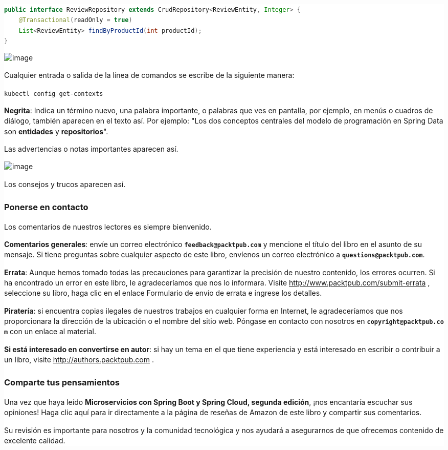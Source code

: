 ```java
public interface ReviewRepository extends CrudRepository<ReviewEntity, Integer> {
    @Transactional(readOnly = true)
    List<ReviewEntity> findByProductId(int productId);
}
```

![image](https://user-images.githubusercontent.com/23094588/211625138-b592c287-eac9-443e-9418-680804c12fa0.png)


Cualquier entrada o salida de la línea de comandos se escribe de la siguiente manera:

```sh
kubectl config get-contexts
```

**Negrita**: Indica un término nuevo, una palabra importante, o palabras que ves en pantalla, por ejemplo, en menús o cuadros de diálogo, también aparecen en el texto así. Por ejemplo: "Los dos conceptos centrales del modelo de programación en Spring Data son **entidades** y **repositorios**".

Las advertencias o notas importantes aparecen así.

![image](https://user-images.githubusercontent.com/23094588/211625509-cc4de8d8-c58e-495b-9c1a-2ebd4cee24a8.png)

Los consejos y trucos aparecen así.

### Ponerse en contacto
    
Los comentarios de nuestros lectores es siempre bienvenido.

**Comentarios generales**: envíe un correo electrónico **`feedback@packtpub.com`** y mencione el título del libro en el asunto de su mensaje. Si tiene preguntas sobre cualquier aspecto de este libro, envíenos un correo electrónico a **`questions@packtpub.com`**.

**Errata**: Aunque hemos tomado todas las precauciones para garantizar la precisión de nuestro contenido, los errores ocurren. Si ha encontrado un error en este libro, le agradeceríamos que nos lo informara. Visite http://www.packtpub.com/submit-errata , seleccione su libro, haga clic en el enlace Formulario de envío de errata e ingrese los detalles.

**Piratería**: si encuentra copias ilegales de nuestros trabajos en cualquier forma en Internet, le agradeceríamos que nos proporcionara la dirección de la ubicación o el nombre del sitio web. Póngase en contacto con nosotros en **`copyright@packtpub.com`** con un enlace al material.

**Si está interesado en convertirse en autor**: si hay un tema en el que tiene experiencia y está interesado en escribir o contribuir a un libro, visite http://authors.packtpub.com .

### Comparte tus pensamientos

Una vez que haya leído **Microservicios con Spring Boot y Spring Cloud, segunda edición**, ¡nos encantaría escuchar sus opiniones! Haga clic aquí para ir directamente a la página de reseñas de Amazon de este libro y compartir sus comentarios.

Su revisión es importante para nosotros y la comunidad tecnológica y nos ayudará a asegurarnos de que ofrecemos contenido de excelente calidad.
